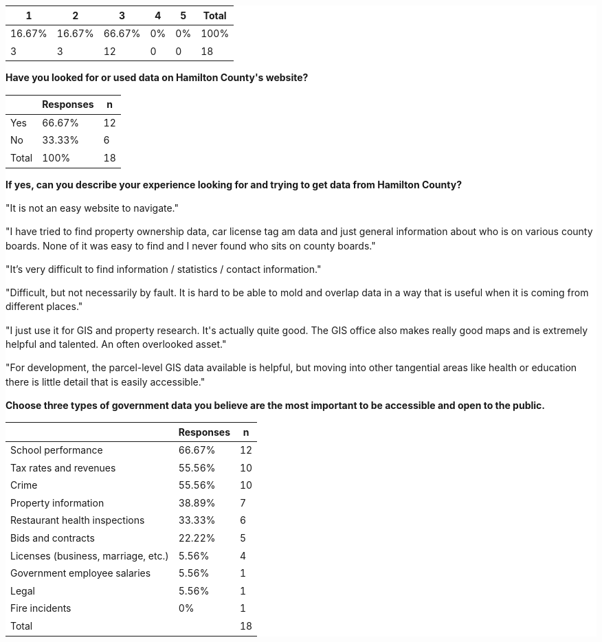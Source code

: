| 1      | 2      | 3      | 4   | 5   | Total |
|--------|--------|--------|-----|-----|-------|
| 16.67% | 16.67% | 66.67% | 0%  | 0%  | 100%  |
|  3     |  3     |  12    |  0  |  0  |  18   |

**Have you looked for or used data on Hamilton County's website?**

|       | Responses | n    |
|-------|-----------|------|
| Yes   | 66.67%    | 12   |
| No    | 33.33%    | 6    |
| Total | 100%      | 18   |

**If yes, can you describe your experience looking for and trying to get data from Hamilton County?**

"It is not an easy website to navigate."

"I have tried to find property ownership data, car license tag am data and just general information about who is on various county boards. None of it was easy to find and I never found who sits on county boards."

"It’s very difficult to find information / statistics / contact information."

"Difficult, but not necessarily by fault. It is hard to be able to mold and overlap data in a way that is useful when it is coming from different places."

"I just use it for GIS and property research. It's actually quite good. The GIS office also makes really good maps and is extremely helpful and talented. An often overlooked asset."

"For development, the parcel-level GIS data available is helpful, but moving into other tangential areas like health or education there is little detail that is easily accessible."

**Choose three types of government data you believe are the most important to be accessible and open to the public.**

|                                       | Responses   | n    |
| ------------------------------------- | ----------- | -----|
| School performance                    | 66.67%      | 12   |
| Tax rates and revenues                | 55.56%      | 10   |
| Crime                                 | 55.56%      | 10   |
| Property information                  | 38.89%      | 7    |
| Restaurant health inspections         | 33.33%      | 6    |
| Bids and contracts                    | 22.22%      | 5    |
| Licenses (business, marriage, etc.)   | 5.56%       | 4    |
| Government employee salaries          | 5.56%       | 1    |
| Legal                                 | 5.56%       | 1    |
| Fire incidents                        | 0%          | 1    |
| Total                                 |             | 18   |
